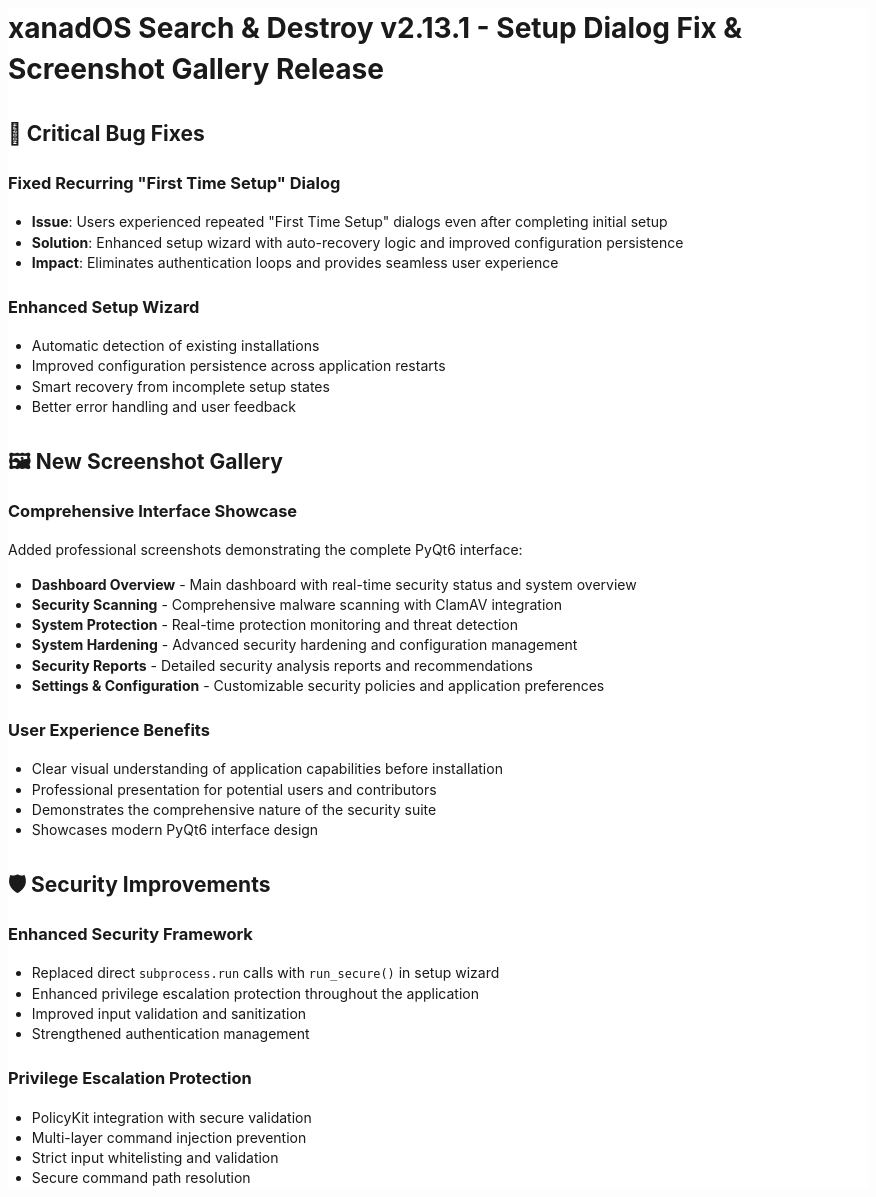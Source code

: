 # xanadOS Search & Destroy v2.13.1 - Setup Dialog Fix & Screenshot Gallery Release

## 🔧 **Critical Bug Fixes**

### Fixed Recurring "First Time Setup" Dialog
- **Issue**: Users experienced repeated "First Time Setup" dialogs even after completing initial setup
- **Solution**: Enhanced setup wizard with auto-recovery logic and improved configuration persistence
- **Impact**: Eliminates authentication loops and provides seamless user experience

### Enhanced Setup Wizard
- Automatic detection of existing installations
- Improved configuration persistence across application restarts
- Smart recovery from incomplete setup states
- Better error handling and user feedback

## 🖼️ **New Screenshot Gallery**

### Comprehensive Interface Showcase
Added professional screenshots demonstrating the complete PyQt6 interface:

- **Dashboard Overview** - Main dashboard with real-time security status and system overview
- **Security Scanning** - Comprehensive malware scanning with ClamAV integration
- **System Protection** - Real-time protection monitoring and threat detection
- **System Hardening** - Advanced security hardening and configuration management
- **Security Reports** - Detailed security analysis reports and recommendations
- **Settings & Configuration** - Customizable security policies and application preferences

### User Experience Benefits
- Clear visual understanding of application capabilities before installation
- Professional presentation for potential users and contributors
- Demonstrates the comprehensive nature of the security suite
- Showcases modern PyQt6 interface design

## 🛡️ **Security Improvements**

### Enhanced Security Framework
- Replaced direct `subprocess.run` calls with `run_secure()` in setup wizard
- Enhanced privilege escalation protection throughout the application
- Improved input validation and sanitization
- Strengthened authentication management

### Privilege Escalation Protection
- PolicyKit integration with secure validation
- Multi-layer command injection prevention
- Strict input whitelisting and validation
- Secure command path resolution
